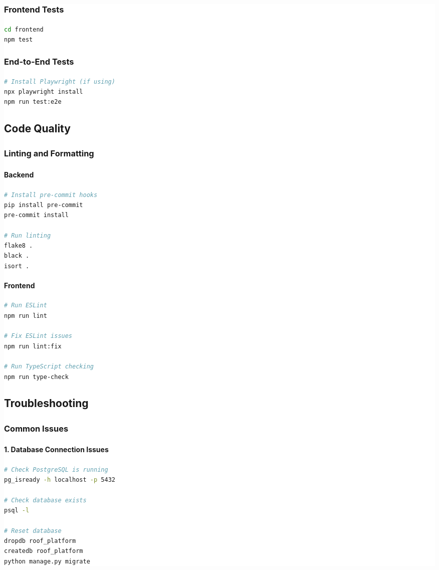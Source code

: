 ### Frontend Tests
```bash
cd frontend
npm test
```

### End-to-End Tests
```bash
# Install Playwright (if using)
npx playwright install
npm run test:e2e
```

## Code Quality

### Linting and Formatting

#### Backend
```bash
# Install pre-commit hooks
pip install pre-commit
pre-commit install

# Run linting
flake8 .
black .
isort .
```

#### Frontend
```bash
# Run ESLint
npm run lint

# Fix ESLint issues
npm run lint:fix

# Run TypeScript checking
npm run type-check
```

## Troubleshooting

### Common Issues

#### 1. Database Connection Issues
```bash
# Check PostgreSQL is running
pg_isready -h localhost -p 5432

# Check database exists
psql -l

# Reset database
dropdb roof_platform
createdb roof_platform
python manage.py migrate
```
